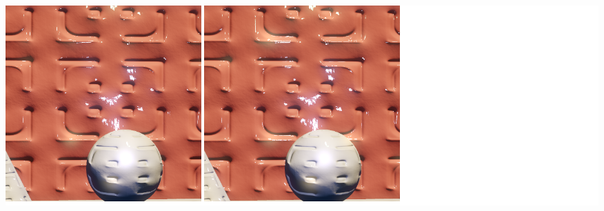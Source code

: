   <img src="/img/figures/intro/specaliasing_none.png" width="33%" />
  <img src="/img/figures/intro/specaliasing_4xss.png" width="33%" />